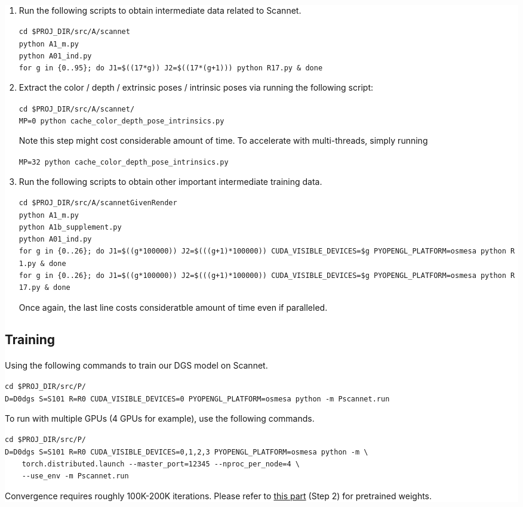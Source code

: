 1. Run the following scripts to obtain intermediate data related to Scannet.

   ```
   cd $PROJ_DIR/src/A/scannet
   python A1_m.py
   python A01_ind.py
   for g in {0..95}; do J1=$((17*g)) J2=$((17*(g+1))) python R17.py & done
   ```

2. Extract the color / depth / extrinsic poses / intrinsic poses via running the following script:

   ``` 
   cd $PROJ_DIR/src/A/scannet/
   MP=0 python cache_color_depth_pose_intrinsics.py
   ```
   
   Note this step might cost considerable amount of time. To accelerate with multi-threads, simply 
running 

   ```
   MP=32 python cache_color_depth_pose_intrinsics.py
   ```

3. Run the following scripts to obtain other important intermediate training data.

   ```
   cd $PROJ_DIR/src/A/scannetGivenRender
   python A1_m.py
   python A1b_supplement.py
   python A01_ind.py
   for g in {0..26}; do J1=$((g*100000)) J2=$(((g+1)*100000)) CUDA_VISIBLE_DEVICES=$g PYOPENGL_PLATFORM=osmesa python R1.py & done  
   for g in {0..26}; do J1=$((g*100000)) J2=$(((g+1)*100000)) CUDA_VISIBLE_DEVICES=$g PYOPENGL_PLATFORM=osmesa python R17.py & done  
   ```
   
   Once again, the last line costs consideratble amount of time even if paralleled.

## Training

Using the following commands to train our DGS model on Scannet.

```
cd $PROJ_DIR/src/P/
D=D0dgs S=S101 R=R0 CUDA_VISIBLE_DEVICES=0 PYOPENGL_PLATFORM=osmesa python -m Pscannet.run
```

To run with multiple GPUs (4 GPUs for example), use the following commands.

```
cd $PROJ_DIR/src/P/
D=D0dgs S=S101 R=R0 CUDA_VISIBLE_DEVICES=0,1,2,3 PYOPENGL_PLATFORM=osmesa python -m \
    torch.distributed.launch --master_port=12345 --nproc_per_node=4 \
    --use_env -m Pscannet.run
```

Convergence requires roughly 100K-200K iterations. Please refer to [this part](https://github.com/zhusz/ICLR22-DGS/blob/master/Scannet.md) (Step 2)
for pretrained weights.
